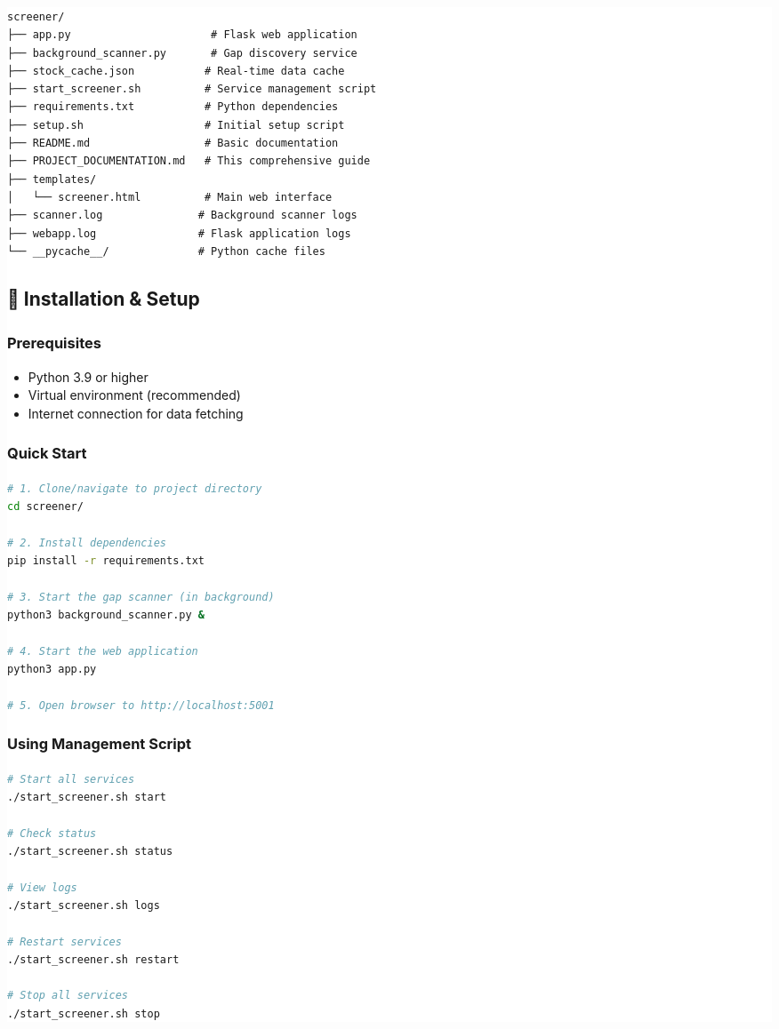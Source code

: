 ```
screener/
├── app.py                      # Flask web application
├── background_scanner.py       # Gap discovery service
├── stock_cache.json           # Real-time data cache
├── start_screener.sh          # Service management script
├── requirements.txt           # Python dependencies
├── setup.sh                   # Initial setup script
├── README.md                  # Basic documentation
├── PROJECT_DOCUMENTATION.md   # This comprehensive guide
├── templates/
│   └── screener.html          # Main web interface
├── scanner.log               # Background scanner logs
├── webapp.log                # Flask application logs
└── __pycache__/              # Python cache files
```

## 🚦 Installation & Setup

### Prerequisites
- Python 3.9 or higher
- Virtual environment (recommended)
- Internet connection for data fetching

### Quick Start
```bash
# 1. Clone/navigate to project directory
cd screener/

# 2. Install dependencies
pip install -r requirements.txt

# 3. Start the gap scanner (in background)
python3 background_scanner.py &

# 4. Start the web application
python3 app.py

# 5. Open browser to http://localhost:5001
```

### Using Management Script
```bash
# Start all services
./start_screener.sh start

# Check status
./start_screener.sh status

# View logs
./start_screener.sh logs

# Restart services
./start_screener.sh restart

# Stop all services
./start_screener.sh stop
```
